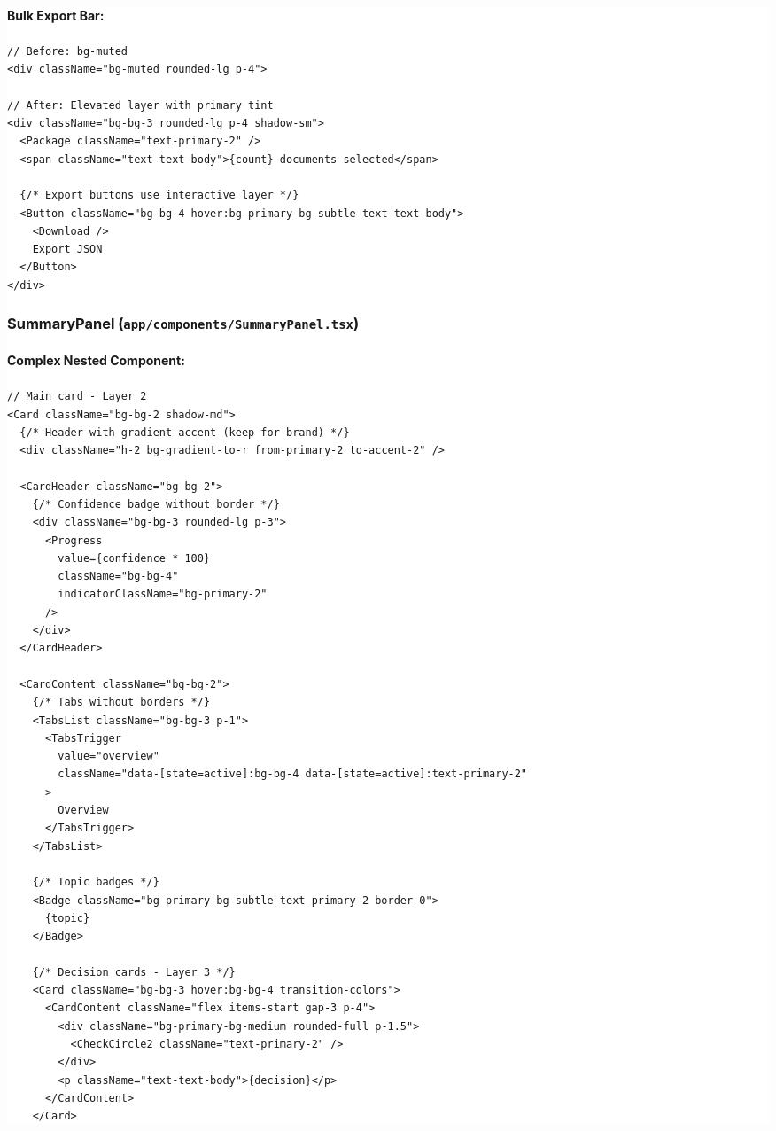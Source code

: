 #### Bulk Export Bar:
```tsx
// Before: bg-muted
<div className="bg-muted rounded-lg p-4">

// After: Elevated layer with primary tint
<div className="bg-bg-3 rounded-lg p-4 shadow-sm">
  <Package className="text-primary-2" />
  <span className="text-text-body">{count} documents selected</span>

  {/* Export buttons use interactive layer */}
  <Button className="bg-bg-4 hover:bg-primary-bg-subtle text-text-body">
    <Download />
    Export JSON
  </Button>
</div>
```

### SummaryPanel (`app/components/SummaryPanel.tsx`)

#### Complex Nested Component:
```tsx
// Main card - Layer 2
<Card className="bg-bg-2 shadow-md">
  {/* Header with gradient accent (keep for brand) */}
  <div className="h-2 bg-gradient-to-r from-primary-2 to-accent-2" />

  <CardHeader className="bg-bg-2">
    {/* Confidence badge without border */}
    <div className="bg-bg-3 rounded-lg p-3">
      <Progress
        value={confidence * 100}
        className="bg-bg-4"
        indicatorClassName="bg-primary-2"
      />
    </div>
  </CardHeader>

  <CardContent className="bg-bg-2">
    {/* Tabs without borders */}
    <TabsList className="bg-bg-3 p-1">
      <TabsTrigger
        value="overview"
        className="data-[state=active]:bg-bg-4 data-[state=active]:text-primary-2"
      >
        Overview
      </TabsTrigger>
    </TabsList>

    {/* Topic badges */}
    <Badge className="bg-primary-bg-subtle text-primary-2 border-0">
      {topic}
    </Badge>

    {/* Decision cards - Layer 3 */}
    <Card className="bg-bg-3 hover:bg-bg-4 transition-colors">
      <CardContent className="flex items-start gap-3 p-4">
        <div className="bg-primary-bg-medium rounded-full p-1.5">
          <CheckCircle2 className="text-primary-2" />
        </div>
        <p className="text-text-body">{decision}</p>
      </CardContent>
    </Card>

```